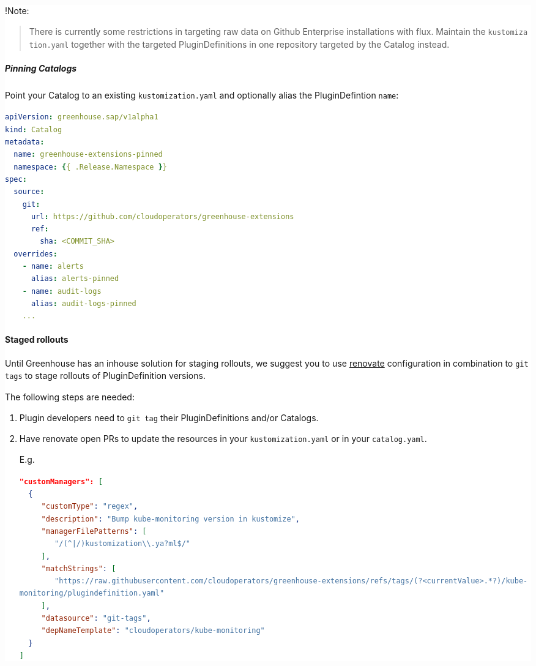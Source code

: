 !Note:
> There is currently some restrictions in targeting raw data on Github Enterprise installations with flux. Maintain the `kustomization.yaml` together with the targeted PluginDefinitions in one repository targeted by the Catalog instead.

##### Pinning Catalogs

Point your Catalog to an existing `kustomization.yaml` and optionally alias the PluginDefintion `name`:

```yaml
apiVersion: greenhouse.sap/v1alpha1
kind: Catalog
metadata:
  name: greenhouse-extensions-pinned
  namespace: {{ .Release.Namespace }}
spec:
  source:
    git:
      url: https://github.com/cloudoperators/greenhouse-extensions
      ref:
        sha: <COMMIT_SHA>
  overrides:
    - name: alerts
      alias: alerts-pinned
    - name: audit-logs
      alias: audit-logs-pinned
    ...

```

#### Staged rollouts

Until Greenhouse has an inhouse solution for staging rollouts, we suggest you to use [renovate](https://github.com/renovatebot/renovate) configuration in combination to `git tags` to stage rollouts of PluginDefinition versions.

The following steps are needed:

1. Plugin developers need to `git tag` their PluginDefinitions and/or Catalogs.
2. Have renovate open PRs to update the resources in your `kustomization.yaml` or in your `catalog.yaml`.

    E.g.

    <!-- TODO: Actually test this config! -->
    ```json
    "customManagers": [
      {
         "customType": "regex",
         "description": "Bump kube-monitoring version in kustomize",
         "managerFilePatterns": [
            "/(^|/)kustomization\\.ya?ml$/"
         ],
         "matchStrings": [
            "https://raw.githubusercontent.com/cloudoperators/greenhouse-extensions/refs/tags/(?<currentValue>.*?)/kube-monitoring/plugindefinition.yaml"
         ],
         "datasource": "git-tags",
         "depNameTemplate": "cloudoperators/kube-monitoring"
      }
    ]
    ```
